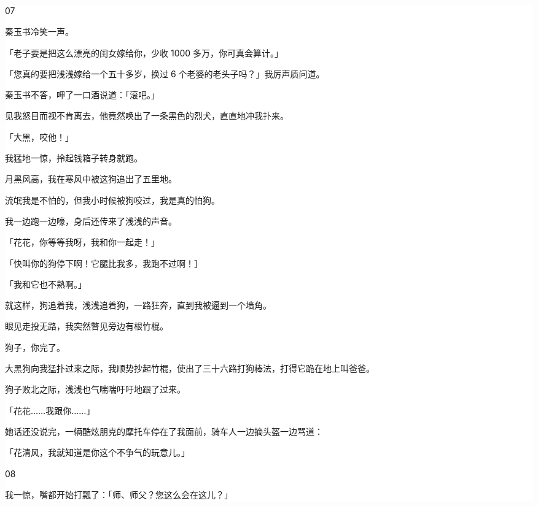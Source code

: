 
07


秦玉书冷笑一声。


「老子要是把这么漂亮的闺女嫁给你，少收 1000 多万，你可真会算计。」


「您真的要把浅浅嫁给一个五十多岁，换过 6 个老婆的老头子吗？」我厉声质问道。


秦玉书不答，呷了一口酒说道：「滚吧。」


见我怒目而视不肯离去，他竟然唤出了一条黑色的烈犬，直直地冲我扑来。


「大黑，咬他！」


我猛地一惊，拎起钱箱子转身就跑。


月黑风高，我在寒风中被这狗追出了五里地。


流氓我是不怕的，但我小时候被狗咬过，我是真的怕狗。


我一边跑一边嚎，身后还传来了浅浅的声音。


「花花，你等等我呀，我和你一起走！」


「快叫你的狗停下啊！它腿比我多，我跑不过啊！］


「我和它也不熟啊。」


就这样，狗追着我，浅浅追着狗，一路狂奔，直到我被逼到一个墙角。


眼见走投无路，我突然瞥见旁边有根竹棍。


狗子，你完了。


大黑狗向我猛扑过来之际，我顺势抄起竹棍，使出了三十六路打狗棒法，打得它跪在地上叫爸爸。


狗子败北之际，浅浅也气喘喘吁吁地跟了过来。


「花花……我跟你……」


她话还没说完，一辆酷炫朋克的摩托车停在了我面前，骑车人一边摘头盔一边骂道：


「花清风，我就知道是你这个不争气的玩意儿。」


08


我一惊，嘴都开始打瓢了：「师、师父？您这么会在这儿？」

